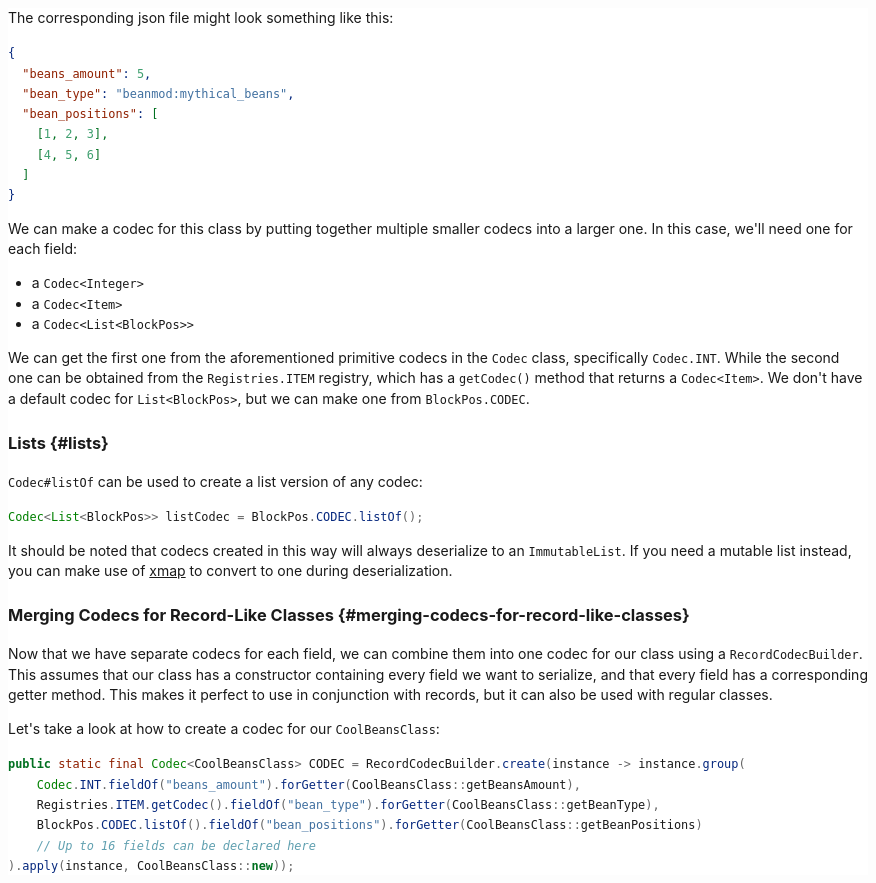The corresponding json file might look something like this:

```json
{
  "beans_amount": 5,
  "bean_type": "beanmod:mythical_beans",
  "bean_positions": [
    [1, 2, 3],
    [4, 5, 6]
  ]
}
```

We can make a codec for this class by putting together multiple smaller codecs into a larger one. In this case, we'll
need one for each field:

- a `Codec<Integer>`
- a `Codec<Item>`
- a `Codec<List<BlockPos>>`

We can get the first one from the aforementioned primitive codecs in the `Codec` class, specifically `Codec.INT`. While
the second one can be obtained from the `Registries.ITEM` registry, which has a `getCodec()` method that returns a
`Codec<Item>`. We don't have a default codec for `List<BlockPos>`, but we can make one from `BlockPos.CODEC`.

### Lists {#lists}

`Codec#listOf` can be used to create a list version of any codec:

```java
Codec<List<BlockPos>> listCodec = BlockPos.CODEC.listOf();
```

It should be noted that codecs created in this way will always deserialize to an `ImmutableList`. If you need a mutable
list instead, you can make use of [xmap](#mutually-convertible-types) to convert to one during
deserialization.

### Merging Codecs for Record-Like Classes {#merging-codecs-for-record-like-classes}

Now that we have separate codecs for each field, we can combine them into one codec for our class using
a `RecordCodecBuilder`. This assumes that our class has a constructor containing every field we want to serialize, and
that every field has a corresponding getter method. This makes it perfect to use in conjunction with records, but it can
also be used with regular classes.

Let's take a look at how to create a codec for our `CoolBeansClass`:

```java
public static final Codec<CoolBeansClass> CODEC = RecordCodecBuilder.create(instance -> instance.group(
    Codec.INT.fieldOf("beans_amount").forGetter(CoolBeansClass::getBeansAmount),
    Registries.ITEM.getCodec().fieldOf("bean_type").forGetter(CoolBeansClass::getBeanType),
    BlockPos.CODEC.listOf().fieldOf("bean_positions").forGetter(CoolBeansClass::getBeanPositions)
    // Up to 16 fields can be declared here
).apply(instance, CoolBeansClass::new));
```
